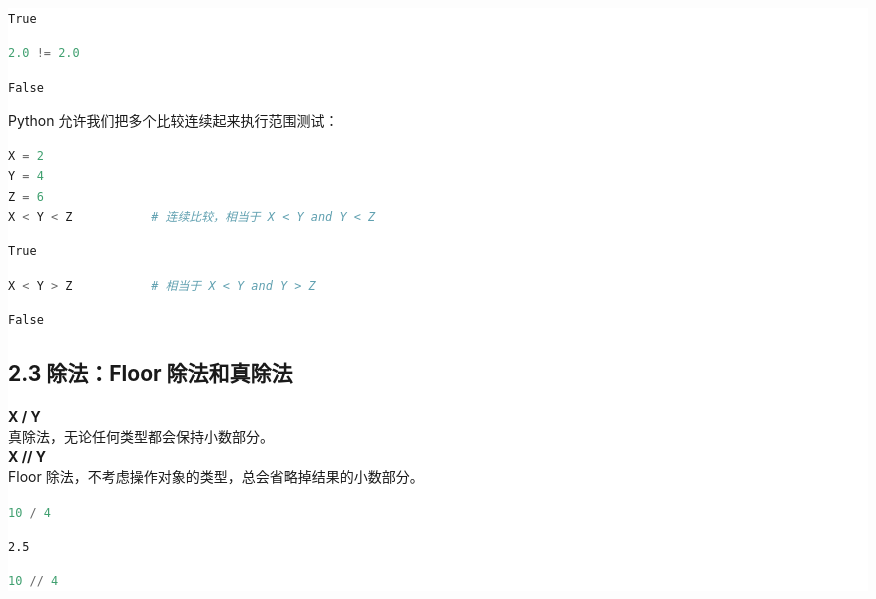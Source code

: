 

    True




```python
2.0 != 2.0
```




    False



Python 允许我们把多个比较连续起来执行范围测试：


```python
X = 2              
Y = 4
Z = 6
X < Y < Z           # 连续比较，相当于 X < Y and Y < Z
```




    True




```python
X < Y > Z           # 相当于 X < Y and Y > Z
```




    False



## 2.3 除法：Floor 除法和真除法

**X / Y**  
真除法，无论任何类型都会保持小数部分。  
**X // Y**  
Floor 除法，不考虑操作对象的类型，总会省略掉结果的小数部分。  


```python
10 / 4
```




    2.5




```python
10 // 4
```
